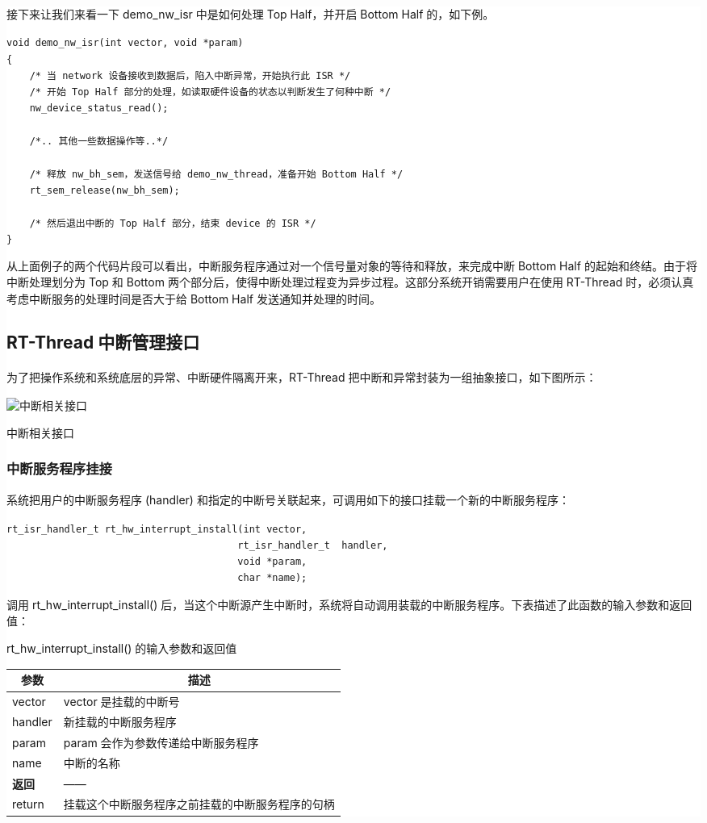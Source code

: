 接下来让我们来看一下 demo_nw_isr 中是如何处理 Top Half，并开启 Bottom Half
的，如下例。

~~~~~~~~~~~~~~~~~~~~~~~~~~~~~~~~~~~~~~~~~~~~~~~~~~~~~~~~~~~~~~~~~~~~~~~~~~~~~~~~
void demo_nw_isr(int vector, void *param)
{
    /* 当 network 设备接收到数据后，陷入中断异常，开始执行此 ISR */
    /* 开始 Top Half 部分的处理，如读取硬件设备的状态以判断发生了何种中断 */
    nw_device_status_read();

    /*.. 其他一些数据操作等..*/

    /* 释放 nw_bh_sem，发送信号给 demo_nw_thread，准备开始 Bottom Half */
    rt_sem_release(nw_bh_sem);

    /* 然后退出中断的 Top Half 部分，结束 device 的 ISR */
}
~~~~~~~~~~~~~~~~~~~~~~~~~~~~~~~~~~~~~~~~~~~~~~~~~~~~~~~~~~~~~~~~~~~~~~~~~~~~~~~~

从上面例子的两个代码片段可以看出，中断服务程序通过对一个信号量对象的等待和释放，来完成中断
Bottom Half 的起始和终结。由于将中断处理划分为 Top 和 Bottom
两个部分后，使得中断处理过程变为异步过程。这部分系统开销需要用户在使用 RT-Thread
时，必须认真考虑中断服务的处理时间是否大于给 Bottom Half 发送通知并处理的时间。

RT-Thread 中断管理接口
----------------------

为了把操作系统和系统底层的异常、中断硬件隔离开来，RT-Thread
把中断和异常封装为一组抽象接口，如下图所示：

![中断相关接口](media/ff8d2251de00628dd2b32e9a01135ba4.png)

中断相关接口

### 中断服务程序挂接

系统把用户的中断服务程序 (handler)
和指定的中断号关联起来，可调用如下的接口挂载一个新的中断服务程序：

~~~~~~~~~~~~~~~~~~~~~~~~~~~~~~~~~~~~~~~~~~~~~~~~~~~~~~~~~~~~~~~~~~~~~~~~~~~~~~~~
rt_isr_handler_t rt_hw_interrupt_install(int vector,
                                        rt_isr_handler_t  handler,
                                        void *param,
                                        char *name);
~~~~~~~~~~~~~~~~~~~~~~~~~~~~~~~~~~~~~~~~~~~~~~~~~~~~~~~~~~~~~~~~~~~~~~~~~~~~~~~~

调用 rt_hw_interrupt_install()
后，当这个中断源产生中断时，系统将自动调用装载的中断服务程序。下表描述了此函数的输入参数和返回值：

rt_hw_interrupt_install() 的输入参数和返回值

| **参数** | **描述**                                         |
|----------|--------------------------------------------------|
| vector   | vector 是挂载的中断号                            |
| handler  | 新挂载的中断服务程序                             |
| param    | param 会作为参数传递给中断服务程序               |
| name     | 中断的名称                                       |
| **返回** | ——                                               |
| return   | 挂载这个中断服务程序之前挂载的中断服务程序的句柄 |
